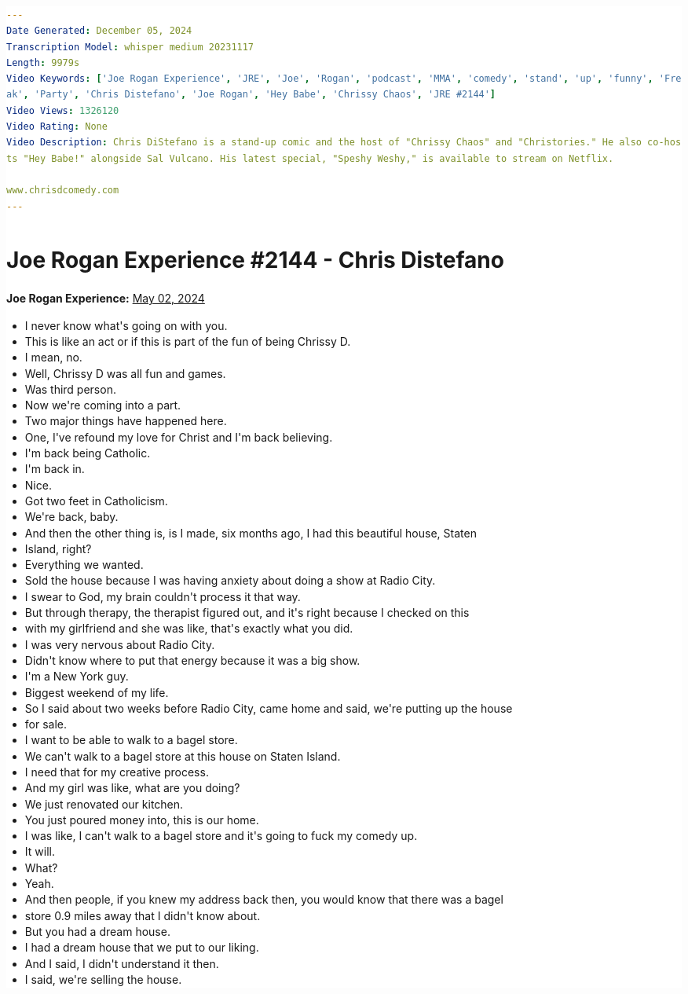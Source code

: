 ```yaml
---
Date Generated: December 05, 2024
Transcription Model: whisper medium 20231117
Length: 9979s
Video Keywords: ['Joe Rogan Experience', 'JRE', 'Joe', 'Rogan', 'podcast', 'MMA', 'comedy', 'stand', 'up', 'funny', 'Freak', 'Party', 'Chris Distefano', 'Joe Rogan', 'Hey Babe', 'Chrissy Chaos', 'JRE #2144']
Video Views: 1326120
Video Rating: None
Video Description: Chris DiStefano is a stand-up comic and the host of "Chrissy Chaos" and "Christories." He also co-hosts "Hey Babe!" alongside Sal Vulcano. His latest special, "Speshy Weshy," is available to stream on Netflix.

www.chrisdcomedy.com
---
```


# Joe Rogan Experience #2144 - Chris Distefano
**Joe Rogan Experience:** [May 02, 2024](https://www.youtube.com/watch?v=reQgoSdOYBs)
*  I never know what's going on with you.
*  This is like an act or if this is part of the fun of being Chrissy D.
*  I mean, no.
*  Well, Chrissy D was all fun and games.
*  Was third person.
*  Now we're coming into a part.
*  Two major things have happened here.
*  One, I've refound my love for Christ and I'm back believing.
*  I'm back being Catholic.
*  I'm back in.
*  Nice.
*  Got two feet in Catholicism.
*  We're back, baby.
*  And then the other thing is, is I made, six months ago, I had this beautiful house, Staten
*  Island, right?
*  Everything we wanted.
*  Sold the house because I was having anxiety about doing a show at Radio City.
*  I swear to God, my brain couldn't process it that way.
*  But through therapy, the therapist figured out, and it's right because I checked on this
*  with my girlfriend and she was like, that's exactly what you did.
*  I was very nervous about Radio City.
*  Didn't know where to put that energy because it was a big show.
*  I'm a New York guy.
*  Biggest weekend of my life.
*  So I said about two weeks before Radio City, came home and said, we're putting up the house
*  for sale.
*  I want to be able to walk to a bagel store.
*  We can't walk to a bagel store at this house on Staten Island.
*  I need that for my creative process.
*  And my girl was like, what are you doing?
*  We just renovated our kitchen.
*  You just poured money into, this is our home.
*  I was like, I can't walk to a bagel store and it's going to fuck my comedy up.
*  It will.
*  What?
*  Yeah.
*  And then people, if you knew my address back then, you would know that there was a bagel
*  store 0.9 miles away that I didn't know about.
*  But you had a dream house.
*  I had a dream house that we put to our liking.
*  And I said, I didn't understand it then.
*  I said, we're selling the house.